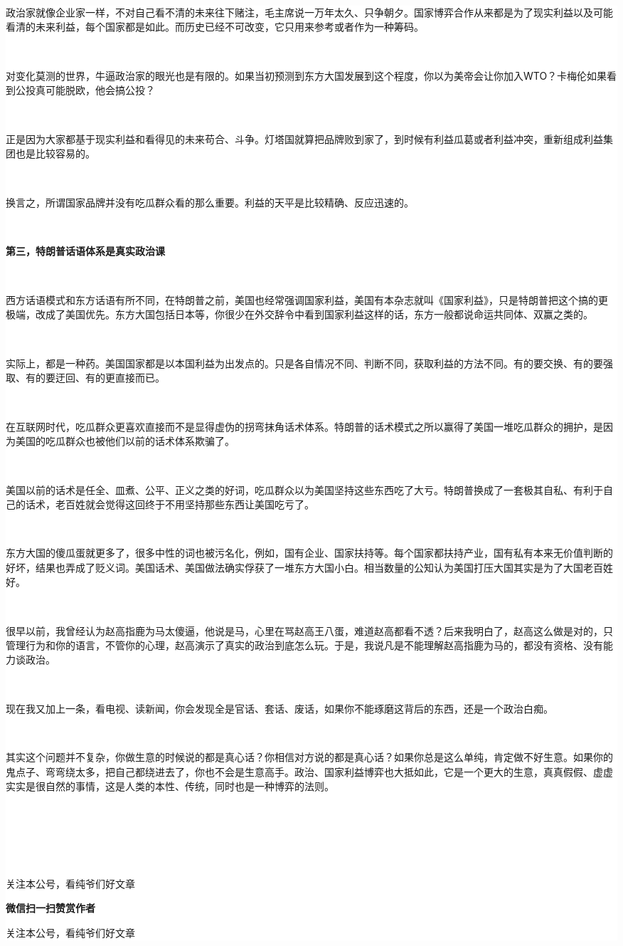 政治家就像企业家一样，不对自己看不清的未来往下赌注，毛主席说一万年太久、只争朝夕。国家博弈合作从来都是为了现实利益以及可能看清的未来利益，每个国家都是如此。而历史已经不可改变，它只用来参考或者作为一种筹码。

&nbsp;

对变化莫测的世界，牛逼政治家的眼光也是有限的。如果当初预测到东方大国发展到这个程度，你以为美帝会让你加入WTO？卡梅伦如果看到公投真可能脱欧，他会搞公投？

&nbsp;

正是因为大家都基于现实利益和看得见的未来苟合、斗争。灯塔国就算把品牌败到家了，到时候有利益瓜葛或者利益冲突，重新组成利益集团也是比较容易的。

&nbsp;

换言之，所谓国家品牌并没有吃瓜群众看的那么重要。利益的天平是比较精确、反应迅速的。

&nbsp;

**第三，特朗普话语体系是真实政治课**

&nbsp;

西方话语模式和东方话语有所不同，在特朗普之前，美国也经常强调国家利益，美国有本杂志就叫《国家利益》，只是特朗普把这个搞的更极端，改成了美国优先。东方大国包括日本等，你很少在外交辞令中看到国家利益这样的话，东方一般都说命运共同体、双赢之类的。

&nbsp;

实际上，都是一种药。美国国家都是以本国利益为出发点的。只是各自情况不同、判断不同，获取利益的方法不同。有的要交换、有的要强取、有的要迂回、有的更直接而已。

&nbsp;

在互联网时代，吃瓜群众更喜欢直接而不是显得虚伪的拐弯抹角话术体系。特朗普的话术模式之所以赢得了美国一堆吃瓜群众的拥护，是因为美国的吃瓜群众也被他们以前的话术体系欺骗了。

&nbsp;

美国以前的话术是任全、皿煮、公平、正义之类的好词，吃瓜群众以为美国坚持这些东西吃了大亏。特朗普换成了一套极其自私、有利于自己的话术，老百姓就会觉得这回终于不用坚持那些东西让美国吃亏了。

&nbsp;

东方大国的傻瓜蛋就更多了，很多中性的词也被污名化，例如，国有企业、国家扶持等。每个国家都扶持产业，国有私有本来无价值判断的好坏，结果也弄成了贬义词。美国话术、美国做法确实俘获了一堆东方大国小白。相当数量的公知认为美国打压大国其实是为了大国老百姓好。

&nbsp;

很早以前，我曾经认为赵高指鹿为马太傻逼，他说是马，心里在骂赵高王八蛋，难道赵高都看不透？后来我明白了，赵高这么做是对的，只管理行为和你的语言，不管你的心理，赵高演示了真实的政治到底怎么玩。于是，我说凡是不能理解赵高指鹿为马的，都没有资格、没有能力谈政治。

&nbsp;

现在我又加上一条，看电视、读新闻，你会发现全是官话、套话、废话，如果你不能琢磨这背后的东西，还是一个政治白痴。

&nbsp;

其实这个问题并不复杂，你做生意的时候说的都是真心话？你相信对方说的都是真心话？如果你总是这么单纯，肯定做不好生意。如果你的鬼点子、弯弯绕太多，把自己都绕进去了，你也不会是生意高手。政治、国家利益博弈也大抵如此，它是一个更大的生意，真真假假、虚虚实实是很自然的事情，这是人类的本性、传统，同时也是一种博弈的法则。

&nbsp;

&nbsp;

&nbsp;



关注本公号，看纯爷们好文章


**微信扫一扫赞赏作者**






关注本公号，看纯爷们好文章








